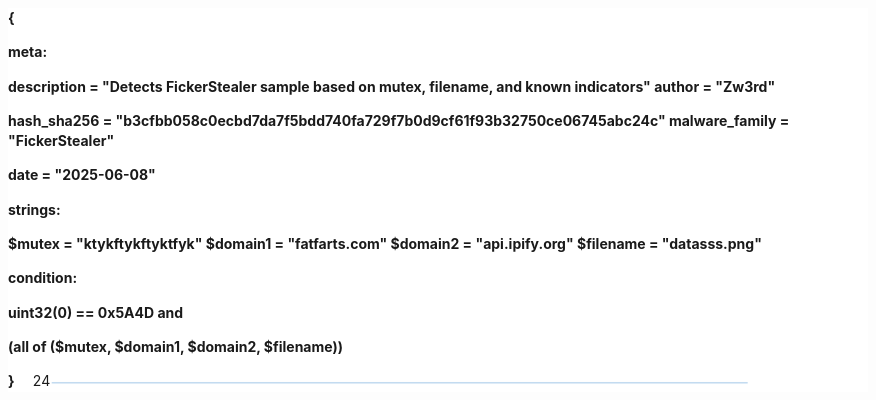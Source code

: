 **{** 

**meta:** 

**description = "Detects FickerStealer sample based on mutex, filename, and known indicators" author = "Zw3rd"** 

**hash\_sha256 = "b3cfbb058c0ecbd7da7f5bdd740fa729f7b0d9cf61f93b32750ce06745abc24c" malware\_family = "FickerStealer"**

**date = "2025-06-08"** 

**strings:** 

**$mutex = "ktykftykftyktfyk" $domain1 = "fatfarts.com" $domain2 = "api.ipify.org" $filename = "datasss.png"**

**condition:** 

**uint32(0) == 0x5A4D and** 

**(all of ($mutex, $domain1, $domain2, $filename))**

**}** 
`  `24![](/assets/images/malware-analysis/Aspose.Words.2a7e8871-0ebc-4845-970e-0c16a027bac6.105.png)
